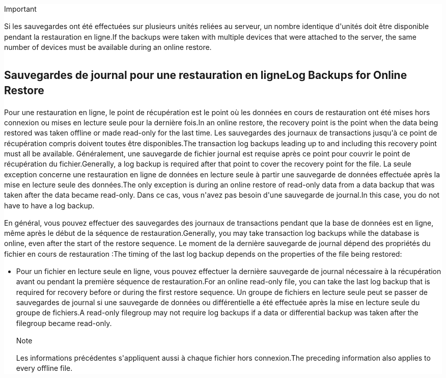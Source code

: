 > [!IMPORTANT]  
>  <span data-ttu-id="28e17-125">Si les sauvegardes ont été effectuées sur plusieurs unités reliées au serveur, un nombre identique d'unités doit être disponible pendant la restauration en ligne.</span><span class="sxs-lookup"><span data-stu-id="28e17-125">If the backups were taken with multiple devices that were attached to the server, the same number of devices must be available during an online restore.</span></span>  
  
## <a name="log-backups-for-online-restore"></a><span data-ttu-id="28e17-126">Sauvegardes de journal pour une restauration en ligne</span><span class="sxs-lookup"><span data-stu-id="28e17-126">Log Backups for Online Restore</span></span>  
 <span data-ttu-id="28e17-127">Pour une restauration en ligne, le point de récupération est le point où les données en cours de restauration ont été mises hors connexion ou mises en lecture seule pour la dernière fois.</span><span class="sxs-lookup"><span data-stu-id="28e17-127">In an online restore, the recovery point is the point when the data being restored was taken offline or made read-only for the last time.</span></span> <span data-ttu-id="28e17-128">Les sauvegardes des journaux de transactions jusqu'à ce point de récupération compris doivent toutes être disponibles.</span><span class="sxs-lookup"><span data-stu-id="28e17-128">The transaction log backups leading up to and including this recovery point must all be available.</span></span> <span data-ttu-id="28e17-129">Généralement, une sauvegarde de fichier journal est requise après ce point pour couvrir le point de récupération du fichier.</span><span class="sxs-lookup"><span data-stu-id="28e17-129">Generally, a log backup is required after that point to cover the recovery point for the file.</span></span> <span data-ttu-id="28e17-130">La seule exception concerne une restauration en ligne de données en lecture seule à partir une sauvegarde de données effectuée après la mise en lecture seule des données.</span><span class="sxs-lookup"><span data-stu-id="28e17-130">The only exception is during an online restore of read-only data from a data backup that was taken after the data became read-only.</span></span> <span data-ttu-id="28e17-131">Dans ce cas, vous n'avez pas besoin d'une sauvegarde de journal.</span><span class="sxs-lookup"><span data-stu-id="28e17-131">In this case, you do not have to have a log backup.</span></span>  
  
 <span data-ttu-id="28e17-132">En général, vous pouvez effectuer des sauvegardes des journaux de transactions pendant que la base de données est en ligne, même après le début de la séquence de restauration.</span><span class="sxs-lookup"><span data-stu-id="28e17-132">Generally, you may take transaction log backups while the database is online, even after the start of the restore sequence.</span></span> <span data-ttu-id="28e17-133">Le moment de la dernière sauvegarde de journal dépend des propriétés du fichier en cours de restauration :</span><span class="sxs-lookup"><span data-stu-id="28e17-133">The timing of the last log backup depends on the properties of the file being restored:</span></span>  
  
-   <span data-ttu-id="28e17-134">Pour un fichier en lecture seule en ligne, vous pouvez effectuer la dernière sauvegarde de journal nécessaire à la récupération avant ou pendant la première séquence de restauration.</span><span class="sxs-lookup"><span data-stu-id="28e17-134">For an online read-only file, you can take the last log backup that is required for recovery before or during the first restore sequence.</span></span> <span data-ttu-id="28e17-135">Un groupe de fichiers en lecture seule peut se passer de sauvegardes de journal si une sauvegarde de données ou différentielle a été effectuée après la mise en lecture seule du groupe de fichiers.</span><span class="sxs-lookup"><span data-stu-id="28e17-135">A read-only filegroup may not require log backups if a data or differential backup was taken after the filegroup became read-only.</span></span>  
  
    > [!NOTE]  
    >  <span data-ttu-id="28e17-136">Les informations précédentes s'appliquent aussi à chaque fichier hors connexion.</span><span class="sxs-lookup"><span data-stu-id="28e17-136">The preceding information also applies to every offline file.</span></span>  
  